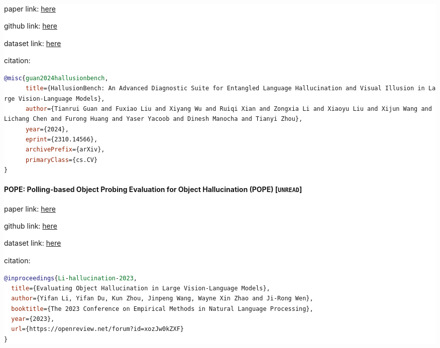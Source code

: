 paper link: [here](https://arxiv.org/pdf/2310.14566)

github link: [here](https://github.com/tianyi-lab/HallusionBench)

dataset link: [here](https://github.com/tianyi-lab/HallusionBench?tab=readme-ov-file#dataset-download)

citation:
```bibtex
@misc{guan2024hallusionbench,
      title={HallusionBench: An Advanced Diagnostic Suite for Entangled Language Hallucination and Visual Illusion in Large Vision-Language Models}, 
      author={Tianrui Guan and Fuxiao Liu and Xiyang Wu and Ruiqi Xian and Zongxia Li and Xiaoyu Liu and Xijun Wang and Lichang Chen and Furong Huang and Yaser Yacoob and Dinesh Manocha and Tianyi Zhou},
      year={2024},
      eprint={2310.14566},
      archivePrefix={arXiv},
      primaryClass={cs.CV}
}
```


#### POPE: Polling-based Object Probing Evaluation for Object Hallucination (POPE) [`UNREAD`]

paper link: [here](https://arxiv.org/pdf/2305.10355)

github link: [here](https://github.com/AoiDragon/POPE)

dataset link: [here](https://github.com/AoiDragon/POPE?tab=readme-ov-file#build-pope)

citation:
```bibtex
@inproceedings{Li-hallucination-2023,
  title={Evaluating Object Hallucination in Large Vision-Language Models},
  author={Yifan Li, Yifan Du, Kun Zhou, Jinpeng Wang, Wayne Xin Zhao and Ji-Rong Wen},
  booktitle={The 2023 Conference on Empirical Methods in Natural Language Processing},
  year={2023},
  url={https://openreview.net/forum?id=xozJw0kZXF}
}
```